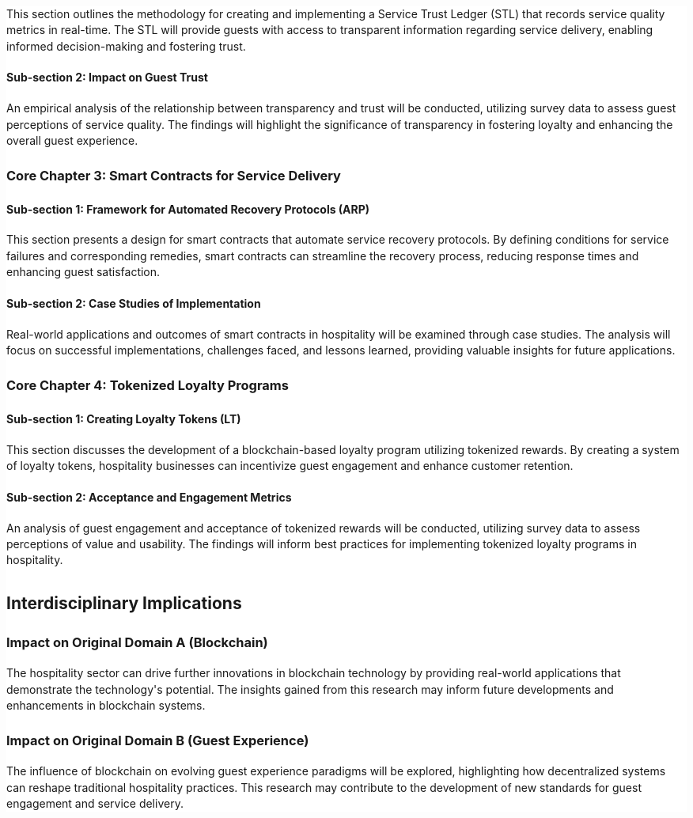 This section outlines the methodology for creating and implementing a Service Trust Ledger (STL) that records service quality metrics in real-time. The STL will provide guests with access to transparent information regarding service delivery, enabling informed decision-making and fostering trust.

#### Sub-section 2: Impact on Guest Trust

An empirical analysis of the relationship between transparency and trust will be conducted, utilizing survey data to assess guest perceptions of service quality. The findings will highlight the significance of transparency in fostering loyalty and enhancing the overall guest experience.

### Core Chapter 3: Smart Contracts for Service Delivery

#### Sub-section 1: Framework for Automated Recovery Protocols (ARP)

This section presents a design for smart contracts that automate service recovery protocols. By defining conditions for service failures and corresponding remedies, smart contracts can streamline the recovery process, reducing response times and enhancing guest satisfaction.

#### Sub-section 2: Case Studies of Implementation

Real-world applications and outcomes of smart contracts in hospitality will be examined through case studies. The analysis will focus on successful implementations, challenges faced, and lessons learned, providing valuable insights for future applications.

### Core Chapter 4: Tokenized Loyalty Programs

#### Sub-section 1: Creating Loyalty Tokens (LT)

This section discusses the development of a blockchain-based loyalty program utilizing tokenized rewards. By creating a system of loyalty tokens, hospitality businesses can incentivize guest engagement and enhance customer retention.

#### Sub-section 2: Acceptance and Engagement Metrics

An analysis of guest engagement and acceptance of tokenized rewards will be conducted, utilizing survey data to assess perceptions of value and usability. The findings will inform best practices for implementing tokenized loyalty programs in hospitality.

## Interdisciplinary Implications

### Impact on Original Domain A (Blockchain)

The hospitality sector can drive further innovations in blockchain technology by providing real-world applications that demonstrate the technology's potential. The insights gained from this research may inform future developments and enhancements in blockchain systems.

### Impact on Original Domain B (Guest Experience)

The influence of blockchain on evolving guest experience paradigms will be explored, highlighting how decentralized systems can reshape traditional hospitality practices. This research may contribute to the development of new standards for guest engagement and service delivery.
